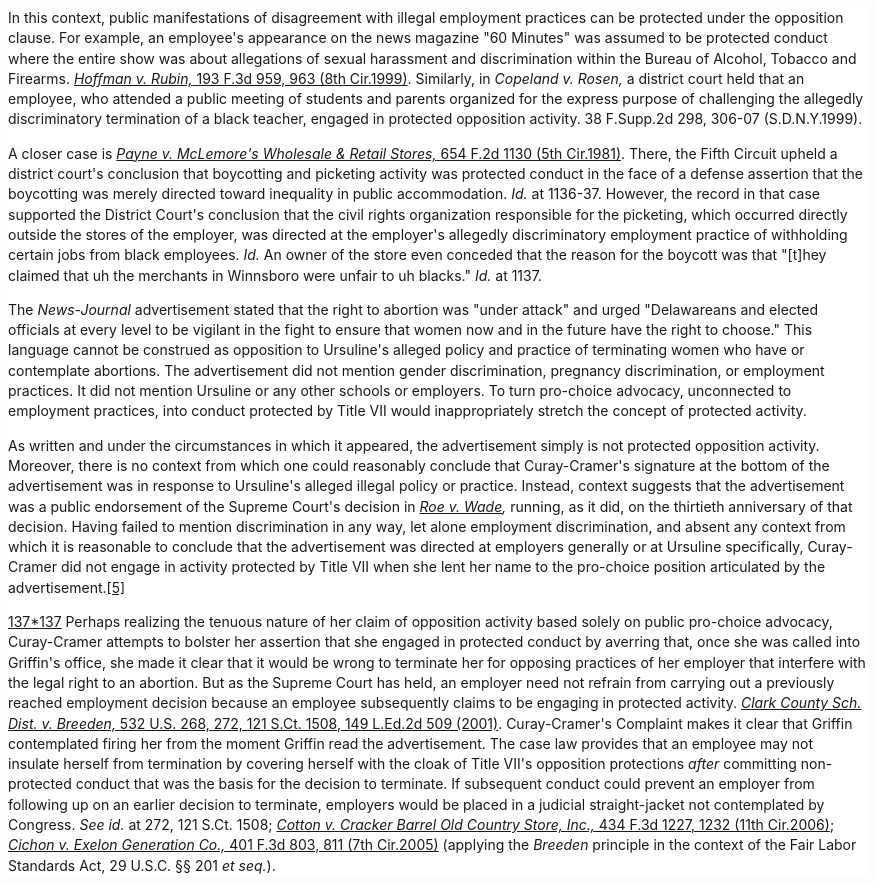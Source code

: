 In this context, public manifestations of disagreement with illegal employment practices can be protected under the opposition clause. For example, an employee's appearance on the news magazine "60 Minutes" was assumed to be protected conduct where the entire show was about allegations of sexual harassment and discrimination within the Bureau of Alcohol, Tobacco and Firearms. [_Hoffman v. Rubin,_ 193 F.3d 959, 963 (8th Cir.1999)](https://scholar.google.com/scholar_case?case=5581025045303158266&hl=en&as_sdt=6,34). Similarly, in _Copeland v. Rosen,_ a district court held that an employee, who attended a public meeting of students and parents organized for the express purpose of challenging the allegedly discriminatory termination of a black teacher, engaged in protected opposition activity. 38 F.Supp.2d 298, 306-07 (S.D.N.Y.1999).

A closer case is [_Payne v. McLemore's Wholesale & Retail Stores,_ 654 F.2d 1130 (5th Cir.1981)](https://scholar.google.com/scholar_case?case=330550140674659906&hl=en&as_sdt=6,34). There, the Fifth Circuit upheld a district court's conclusion that boycotting and picketing activity was protected conduct in the face of a defense assertion that the boycotting was merely directed toward inequality in public accommodation. _Id._ at 1136-37. However, the record in that case supported the District Court's conclusion that the civil rights organization responsible for the picketing, which occurred directly outside the stores of the employer, was directed at the employer's allegedly discriminatory employment practice of withholding certain jobs from black employees. _Id._ An owner of the store even conceded that the reason for the boycott was that "\[t\]hey claimed that uh the merchants in Winnsboro were unfair to uh blacks." _Id._ at 1137.

The _News-Journal_ advertisement stated that the right to abortion was "under attack" and urged "Delawareans and elected officials at every level to be vigilant in the fight to ensure that women now and in the future have the right to choose." This language cannot be construed as opposition to Ursuline's alleged policy and practice of terminating women who have or contemplate abortions. The advertisement did not mention gender discrimination, pregnancy discrimination, or employment practices. It did not mention Ursuline or any other schools or employers. To turn pro-choice advocacy, unconnected to employment practices, into conduct protected by Title VII would inappropriately stretch the concept of protected activity.

As written and under the circumstances in which it appeared, the advertisement simply is not protected opposition activity. Moreover, there is no context from which one could reasonably conclude that Curay-Cramer's signature at the bottom of the advertisement was in response to Ursuline's alleged illegal policy or practice. Instead, context suggests that the advertisement was a public endorsement of the Supreme Court's decision in [_Roe v. Wade_](https://scholar.google.com/scholar_case?case=12334123945835207673&hl=en&as_sdt=6,34)_,_ running, as it did, on the thirtieth anniversary of that decision. Having failed to mention discrimination in any way, let alone employment discrimination, and absent any context from which it is reasonable to conclude that the advertisement was directed at employers generally or at Ursuline specifically, Curay-Cramer did not engage in activity protected by Title VII when she lent her name to the pro-choice position articulated by the advertisement.[\[5\]](https://scholar.google.com/scholar_case?case=4785663354025834706#[7])

[137](https://scholar.google.com/scholar_case?case=4785663354025834706#p137)[\*137](https://scholar.google.com/scholar_case?case=4785663354025834706#p137) Perhaps realizing the tenuous nature of her claim of opposition activity based solely on public pro-choice advocacy, Curay-Cramer attempts to bolster her assertion that she engaged in protected conduct by averring that, once she was called into Griffin's office, she made it clear that it would be wrong to terminate her for opposing practices of her employer that interfere with the legal right to an abortion. But as the Supreme Court has held, an employer need not refrain from carrying out a previously reached employment decision because an employee subsequently claims to be engaging in protected activity. [_Clark County Sch. Dist. v. Breeden,_ 532 U.S. 268, 272, 121 S.Ct. 1508, 149 L.Ed.2d 509 (2001)](https://scholar.google.com/scholar_case?case=6107069847960066476&hl=en&as_sdt=6,34). Curay-Cramer's Complaint makes it clear that Griffin contemplated firing her from the moment Griffin read the advertisement. The case law provides that an employee may not insulate herself from termination by covering herself with the cloak of Title VII's opposition protections _after_ committing non-protected conduct that was the basis for the decision to terminate. If subsequent conduct could prevent an employer from following up on an earlier decision to terminate, employers would be placed in a judicial straight-jacket not contemplated by Congress. _See id._ at 272, 121 S.Ct. 1508; [_Cotton v. Cracker Barrel Old Country Store, Inc.,_ 434 F.3d 1227, 1232 (11th Cir.2006)](https://scholar.google.com/scholar_case?case=14806405309462830861&hl=en&as_sdt=6,34); [_Cichon v. Exelon Generation Co.,_ 401 F.3d 803, 811 (7th Cir.2005)](https://scholar.google.com/scholar_case?case=16578937608419237606&hl=en&as_sdt=6,34) (applying the _Breeden_ principle in the context of the Fair Labor Standards Act, 29 U.S.C. §§ 201 _et seq._).
